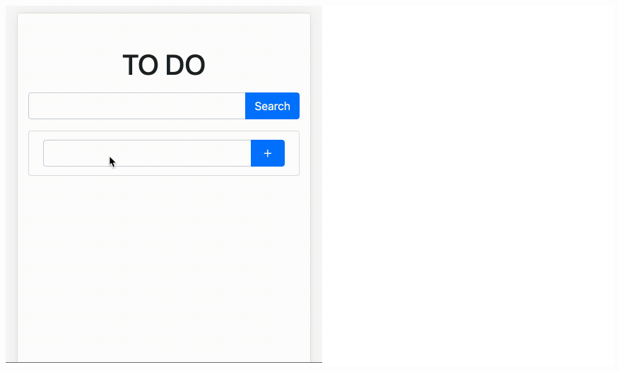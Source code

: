   <a href="/assets/todo-demo/todo-demo.gif"><img src="/assets/todo-demo/todo-demo.gif" alt="Create some todos, search, and complete them" style="max-width: 448px;"></a>
</p>
